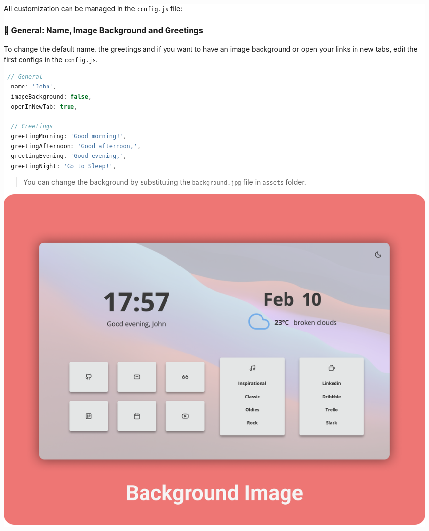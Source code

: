 All customization can be managed in the `config.js` file:

### 👋 General: Name, Image Background and Greetings

To change the default name, the greetings and if you want to have an image background or open your links in new tabs, edit the first configs in the `config.js`.

```js
 // General
  name: 'John',
  imageBackground: false,
  openInNewTab: true,

  // Greetings
  greetingMorning: 'Good morning!',
  greetingAfternoon: 'Good afternoon,',
  greetingEvening: 'Good evening,',
  greetingNight: 'Go to Sleep!',

```

> You can change the background by substituting the `background.jpg` file in `assets` folder.

![](assets/img/backgroundImage.png)

